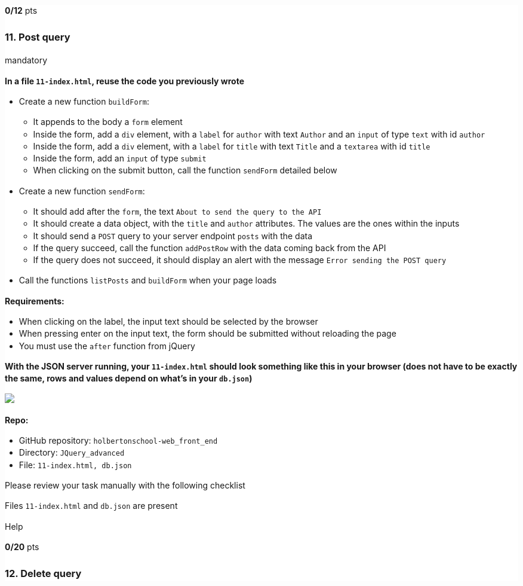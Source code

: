 **0/12** pts

### 11. Post query

mandatory

**In a file  `11-index.html`, reuse the code you previously wrote**

-   Create a new function  `buildForm`:

    -   It appends to the body a  `form`  element
    -   Inside the form, add a  `div`  element, with a  `label`  for  `author`  with text  `Author`  and an  `input`  of type  `text`  with id  `author`
    -   Inside the form, add a  `div`  element, with a  `label`  for  `title`  with text  `Title`  and a  `textarea`  with id  `title`
    -   Inside the form, add an  `input`  of type  `submit`
    -   When clicking on the submit button, call the function  `sendForm`  detailed below
-   Create a new function  `sendForm`:

    -   It should add after the  `form`, the text  `About to send the query to the API`
    -   It should create a data object, with the  `title`  and  `author`  attributes. The values are the ones within the inputs
    -   It should send a  `POST`  query to your server endpoint  `posts`  with the data
    -   If the query succeed, call the function  `addPostRow`  with the data coming back from the API
    -   If the query does not succeed, it should display an alert with the message  `Error sending the POST query`
-   Call the functions  `listPosts`  and  `buildForm`  when your page loads


**Requirements:**

-   When clicking on the label, the input text should be selected by the browser
-   When pressing enter on the input text, the form should be submitted without reloading the page
-   You must use the  `after`  function from jQuery

**With the JSON server running, your  `11-index.html`  should look something like this in your browser (does not have to be exactly the same, rows and values depend on what’s in your  `db.json`)**

![](https://s3.eu-west-3.amazonaws.com/hbtn.intranet/uploads/medias/2020/3/2d127c7a16400751c442.png?X-Amz-Algorithm=AWS4-HMAC-SHA256&X-Amz-Credential=AKIA4MYA5JM5DUTZGMZG%2F20230429%2Feu-west-3%2Fs3%2Faws4_request&X-Amz-Date=20230429T123847Z&X-Amz-Expires=86400&X-Amz-SignedHeaders=host&X-Amz-Signature=80fc7da06b029e7894a1e057ebe74c5cb84f4f55858108ab9098d865f613dee2)

**Repo:**

-   GitHub repository:  `holbertonschool-web_front_end`
-   Directory:  `JQuery_advanced`
-   File:  `11-index.html, db.json`

Please review your task manually with the following checklist

[](https://intranet.hbtn.io/projects/2380#task-21861-carousel)

Files  `11-index.html`  and  `db.json`  are present

[](https://intranet.hbtn.io/projects/2380#task-21861-carousel)

Help

**0/20** pts

### 12. Delete query
